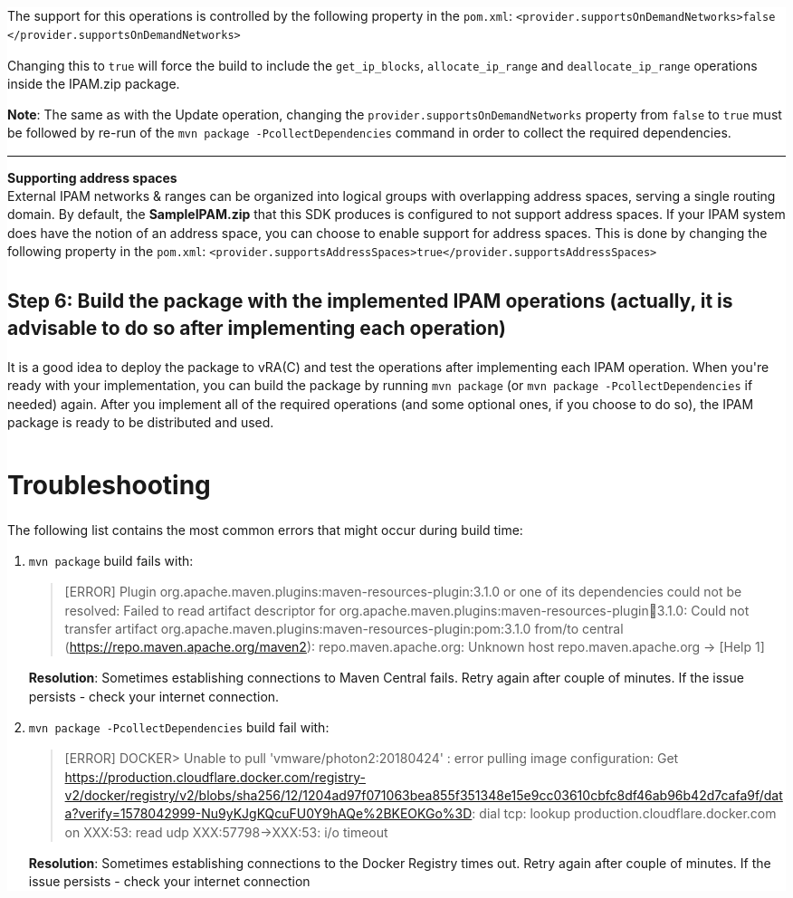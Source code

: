 The support for this operations is controlled by the following property in the `pom.xml`:
`<provider.supportsOnDemandNetworks>false</provider.supportsOnDemandNetworks>`

Changing this to `true` will force the build to include the `get_ip_blocks`, `allocate_ip_range` and `deallocate_ip_range` operations inside the IPAM.zip package.

**Note**: The same as with the Update operation, changing the `provider.supportsOnDemandNetworks` property from `false` to `true` must be followed by re-run of the `mvn package -PcollectDependencies` command in order to collect the required dependencies.

----
**Supporting address spaces**\
External IPAM networks & ranges can be organized into logical groups with overlapping address spaces, serving a single routing domain.
By default, the **SampleIPAM.zip** that this SDK produces is configured to not support address spaces. If your IPAM system does have the notion of an address space, you can choose to enable support for address spaces. This is done by changing the following property in the `pom.xml`:
`<provider.supportsAddressSpaces>true</provider.supportsAddressSpaces>`

Step 6: Build the package with the implemented IPAM operations (actually, it is advisable to do so after implementing each operation)
----------------
It is a good idea to deploy the package to vRA(C) and test the operations after implementing each IPAM operation.
When you're ready with your implementation, you can build the package by running `mvn package` (or `mvn package -PcollectDependencies` if needed) again.
After you implement all of the required operations (and some optional ones, if you choose to do so), the IPAM package is ready to be distributed and used.

Troubleshooting
===============

The following list contains the most common errors that might occur during build time:
1. `mvn package` build fails with:

    > [ERROR] Plugin org.apache.maven.plugins:maven-resources-plugin:3.1.0 or one of its dependencies could not be resolved: Failed to read artifact descriptor for org.apache.maven.plugins:maven-resources-plugin:jar:3.1.0: Could not transfer artifact org.apache.maven.plugins:maven-resources-plugin:pom:3.1.0 from/to central (https://repo.maven.apache.org/maven2): repo.maven.apache.org: Unknown host repo.maven.apache.org -> [Help 1]

    **Resolution**:
    Sometimes establishing connections to Maven Central fails. Retry again after couple of minutes. If the issue persists - check your internet connection.

2. `mvn package -PcollectDependencies` build fail with:
    >[ERROR] DOCKER> Unable to pull 'vmware/photon2:20180424' : error pulling image configuration: Get https://production.cloudflare.docker.com/registry-v2/docker/registry/v2/blobs/sha256/12/1204ad97f071063bea855f351348e15e9cc03610cbfc8df46ab96b42d7cafa9f/data?verify=1578042999-Nu9yKJgKQcuFU0Y9hAQe%2BKEOKGo%3D: dial tcp: lookup production.cloudflare.docker.com on XXX:53: read udp XXX:57798->XXX:53: i/o timeout

    **Resolution**:
    Sometimes establishing connections to the Docker Registry times out. Retry again after couple of minutes. If the issue persists - check your internet connection


[vRA IPAM plugin reference documentation]: https://docs.vmware.com/en/VMware-Cloud-services/1.0/ipam_integration_contract_reqs.pdf